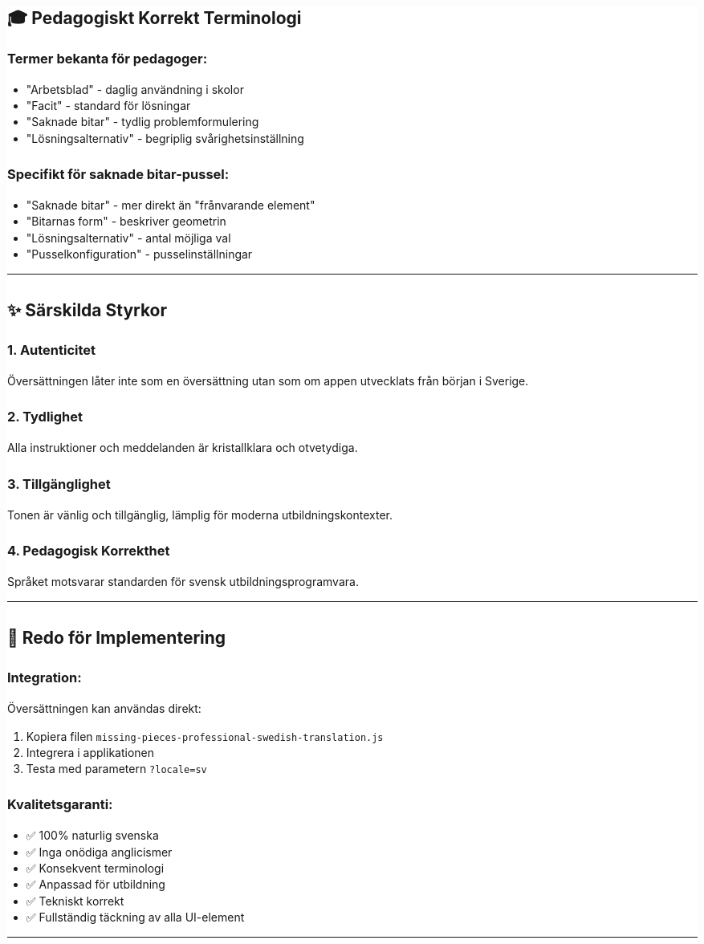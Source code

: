 
## 🎓 Pedagogiskt Korrekt Terminologi

### Termer bekanta för pedagoger:
- "Arbetsblad" - daglig användning i skolor
- "Facit" - standard för lösningar
- "Saknade bitar" - tydlig problemformulering
- "Lösningsalternativ" - begriplig svårighetsinställning

### Specifikt för saknade bitar-pussel:
- "Saknade bitar" - mer direkt än "frånvarande element"
- "Bitarnas form" - beskriver geometrin
- "Lösningsalternativ" - antal möjliga val
- "Pusselkonfiguration" - pusselinställningar

---

## ✨ Särskilda Styrkor

### 1. Autenticitet
Översättningen låter inte som en översättning utan som om appen utvecklats från början i Sverige.

### 2. Tydlighet
Alla instruktioner och meddelanden är kristallklara och otvetydiga.

### 3. Tillgänglighet
Tonen är vänlig och tillgänglig, lämplig för moderna utbildningskontexter.

### 4. Pedagogisk Korrekthet
Språket motsvarar standarden för svensk utbildningsprogramvara.

---

## 🚀 Redo för Implementering

### Integration:
Översättningen kan användas direkt:
1. Kopiera filen `missing-pieces-professional-swedish-translation.js`
2. Integrera i applikationen
3. Testa med parametern `?locale=sv`

### Kvalitetsgaranti:
- ✅ 100% naturlig svenska
- ✅ Inga onödiga anglicismer
- ✅ Konsekvent terminologi
- ✅ Anpassad för utbildning
- ✅ Tekniskt korrekt
- ✅ Fullständig täckning av alla UI-element

---